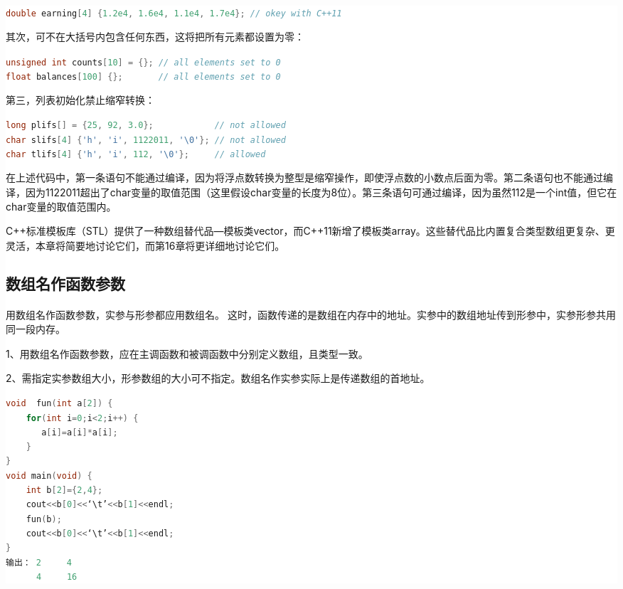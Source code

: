 ```c++
double earning[4] {1.2e4, 1.6e4, 1.1e4, 1.7e4}; // okey with C++11
```

其次，可不在大括号内包含任何东西，这将把所有元素都设置为零：

```c++
unsigned int counts[10] = {}; // all elements set to 0
float balances[100] {};       // all elements set to 0
```



第三，列表初始化禁止缩窄转换：

```c++
long plifs[] = {25, 92, 3.0};            // not allowed
char slifs[4] {'h', 'i', 1122011, '\0'}; // not allowed
char tlifs[4] {'h', 'i', 112, '\0'};     // allowed
```

在上述代码中，第一条语句不能通过编译，因为将浮点数转换为整型是缩窄操作，即使浮点数的小数点后面为零。第二条语句也不能通过编译，因为1122011超出了char变量的取值范围（这里假设char变量的长度为8位）。第三条语句可通过编译，因为虽然112是一个int值，但它在char变量的取值范围内。



C++标准模板库（STL）提供了一种数组替代品—模板类vector，而C++11新增了模板类array。这些替代品比内置复合类型数组更复杂、更灵活，本章将简要地讨论它们，而第16章将更详细地讨论它们。



## 数组名作函数参数

用数组名作函数参数，实参与形参都应用数组名。
这时，函数传递的是数组在内存中的地址。实参中的数组地址传到形参中，实参形参共用同一段内存。



1、用数组名作函数参数，应在主调函数和被调函数中分别定义数组，且类型一致。

2、需指定实参数组大小，形参数组的大小可不指定。数组名作实参实际上是传递数组的首地址。

```c++
void  fun(int a[2]) {
    for(int i=0;i<2;i++) {
       a[i]=a[i]*a[i];
    }
}
void main(void) {
    int b[2]={2,4};
    cout<<b[0]<<‘\t’<<b[1]<<endl;
    fun(b);
    cout<<b[0]<<‘\t’<<b[1]<<endl;
}
输出： 2     4
      4     16
```




